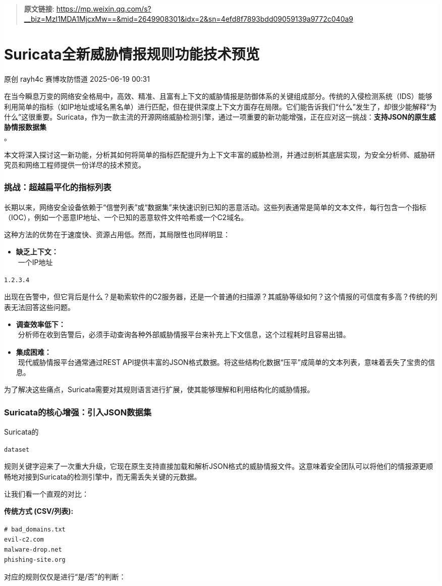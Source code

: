 > **原文链接**: https://mp.weixin.qq.com/s?__biz=MzI1MDA1MjcxMw==&mid=2649908301&idx=2&sn=4efd8f7893bdd09059139a9772c040a9

#  Suricata全新威胁情报规则功能技术预览  
原创 rayh4c  赛博攻防悟道   2025-06-19 00:31  
  
在当今瞬息万变的网络安全格局中，高效、精准、且富有上下文的威胁情报是防御体系的关键组成部分。传统的入侵检测系统（IDS）能够利用简单的指标（如IP地址或域名黑名单）进行匹配，但在提供深度上下文方面存在局限。它们能告诉我们“什么”发生了，却很少能解释“为什么”这很重要。Suricata，作为一款主流的开源网络威胁检测引擎，通过一项重要的新功能增强，正在应对这一挑战：**支持JSON的原生威胁情报数据集**  
。  
  
本文将深入探讨这一新功能，分析其如何将简单的指标匹配提升为上下文丰富的威胁检测，并通过剖析其底层实现，为安全分析师、威胁研究员和网络工程师提供一份详尽的技术预览。  
### 挑战：超越扁平化的指标列表  
  
长期以来，网络安全设备依赖于“信誉列表”或“数据集”来快速识别已知的恶意活动。这些列表通常是简单的文本文件，每行包含一个指标（IOC），例如一个恶意IP地址、一个已知的恶意软件文件哈希或一个C2域名。  
  
这种方法的优势在于速度快、资源占用低。然而，其局限性也同样明显：  
- **缺乏上下文：**  
 一个IP地址
```
1.2.3.4
```

  
出现在告警中，但它背后是什么？是勒索软件的C2服务器，还是一个普通的扫描源？其威胁等级如何？这个情报的可信度有多高？传统的列表无法回答这些问题。  
  
- **调查效率低下：**  
 分析师在收到告警后，必须手动查询各种外部威胁情报平台来补充上下文信息，这个过程耗时且容易出错。  
  
- **集成困难：**  
 现代威胁情报平台通常通过REST API提供丰富的JSON格式数据。将这些结构化数据“压平”成简单的文本列表，意味着丢失了宝贵的信息。  
  
为了解决这些痛点，Suricata需要对其规则语言进行扩展，使其能够理解和利用结构化的威胁情报。  
### Suricata的核心增强：引入JSON数据集  
  
Suricata的
```
dataset
```

  
规则关键字迎来了一次重大升级，它现在原生支持直接加载和解析JSON格式的威胁情报文件。这意味着安全团队可以将他们的情报源更顺畅地对接到Suricata的检测引擎中，而无需丢失关键的元数据。  
  
让我们看一个直观的对比：  
  
**传统方式 (CSV/列表):**  

```
# bad_domains.txt
evil-c2.com
malware-drop.net
phishing-site.org
```

  
对应的规则仅仅是进行“是/否”的判断：  
